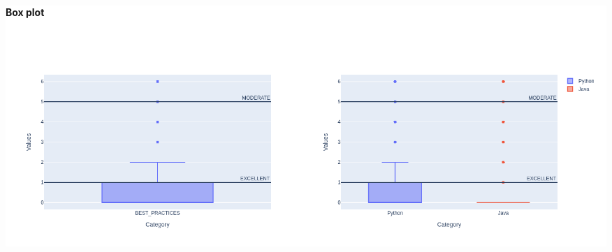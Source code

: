 #### Box plot
<p align="middle">
  <img src="./examples/BEST_PRACTICES_box_plot.png" width="49%" />
  <img src="./examples/BEST_PRACTICES_box_plot_grouped.png" width="49%" />
</p>
